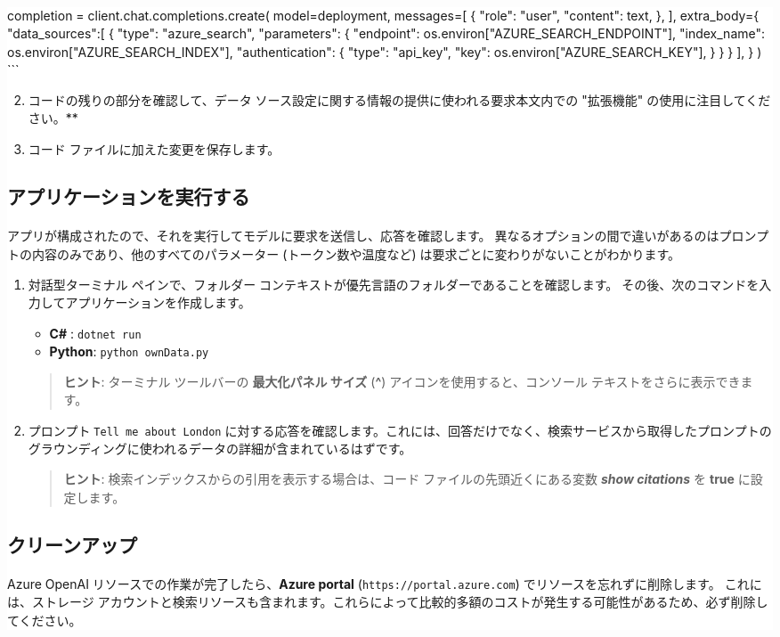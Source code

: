 completion = client.chat.completions.create(
    model=deployment,
    messages=[
        {
            "role": "user",
            "content": text,
        },
    ],
    extra_body={
        "data_sources":[
            {
                "type": "azure_search",
                "parameters": {
                    "endpoint": os.environ["AZURE_SEARCH_ENDPOINT"],
                    "index_name": os.environ["AZURE_SEARCH_INDEX"],
                    "authentication": {
                        "type": "api_key",
                        "key": os.environ["AZURE_SEARCH_KEY"],
                    }
                }
            }
        ],
    }
)
    ```

2. コードの残りの部分を確認して、データ ソース設定に関する情報の提供に使われる要求本文内での "拡張機能" の使用に注目してください。**

3. コード ファイルに加えた変更を保存します。

## アプリケーションを実行する

アプリが構成されたので、それを実行してモデルに要求を送信し、応答を確認します。 異なるオプションの間で違いがあるのはプロンプトの内容のみであり、他のすべてのパラメーター (トークン数や温度など) は要求ごとに変わりがないことがわかります。

1. 対話型ターミナル ペインで、フォルダー コンテキストが優先言語のフォルダーであることを確認します。 その後、次のコマンドを入力してアプリケーションを作成します。

    - **C#** : `dotnet run`
    - **Python**: `python ownData.py`

    > **ヒント**: ターミナル ツールバーの **最大化パネル サイズ** (**^**) アイコンを使用すると、コンソール テキストをさらに表示できます。

2. プロンプト `Tell me about London` に対する応答を確認します。これには、回答だけでなく、検索サービスから取得したプロンプトのグラウンディングに使われるデータの詳細が含まれているはずです。

    > **ヒント**: 検索インデックスからの引用を表示する場合は、コード ファイルの先頭近くにある変数 ***show citations*** を **true** に設定します。

## クリーンアップ

Azure OpenAI リソースでの作業が完了したら、**Azure portal** (`https://portal.azure.com`) でリソースを忘れずに削除します。 これには、ストレージ アカウントと検索リソースも含まれます。これらによって比較的多額のコストが発生する可能性があるため、必ず削除してください。
